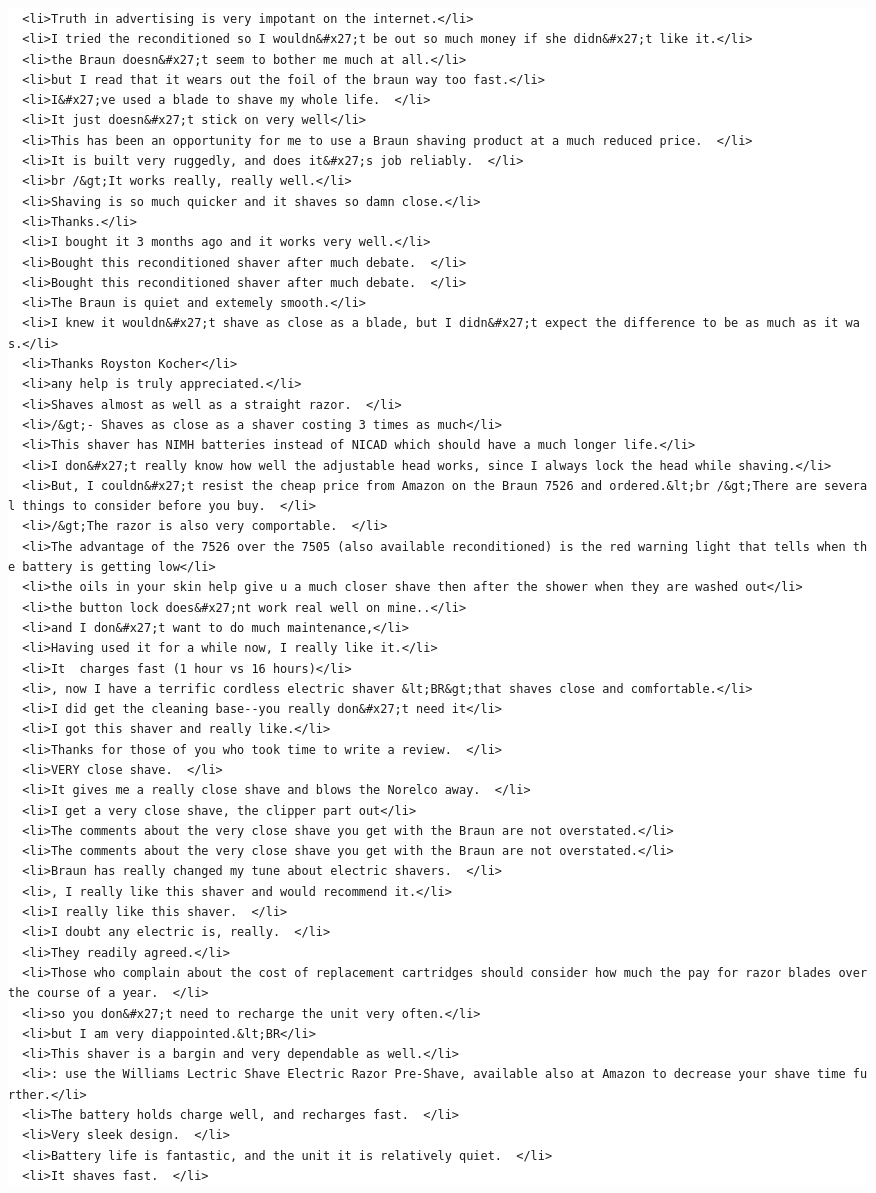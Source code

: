       <li>Truth in advertising is very impotant on the internet.</li>
      <li>I tried the reconditioned so I wouldn&#x27;t be out so much money if she didn&#x27;t like it.</li>
      <li>the Braun doesn&#x27;t seem to bother me much at all.</li>
      <li>but I read that it wears out the foil of the braun way too fast.</li>
      <li>I&#x27;ve used a blade to shave my whole life.  </li>
      <li>It just doesn&#x27;t stick on very well</li>
      <li>This has been an opportunity for me to use a Braun shaving product at a much reduced price.  </li>
      <li>It is built very ruggedly, and does it&#x27;s job reliably.  </li>
      <li>br /&gt;It works really, really well.</li>
      <li>Shaving is so much quicker and it shaves so damn close.</li>
      <li>Thanks.</li>
      <li>I bought it 3 months ago and it works very well.</li>
      <li>Bought this reconditioned shaver after much debate.  </li>
      <li>Bought this reconditioned shaver after much debate.  </li>
      <li>The Braun is quiet and extemely smooth.</li>
      <li>I knew it wouldn&#x27;t shave as close as a blade, but I didn&#x27;t expect the difference to be as much as it was.</li>
      <li>Thanks Royston Kocher</li>
      <li>any help is truly appreciated.</li>
      <li>Shaves almost as well as a straight razor.  </li>
      <li>/&gt;- Shaves as close as a shaver costing 3 times as much</li>
      <li>This shaver has NIMH batteries instead of NICAD which should have a much longer life.</li>
      <li>I don&#x27;t really know how well the adjustable head works, since I always lock the head while shaving.</li>
      <li>But, I couldn&#x27;t resist the cheap price from Amazon on the Braun 7526 and ordered.&lt;br /&gt;There are several things to consider before you buy.  </li>
      <li>/&gt;The razor is also very comportable.  </li>
      <li>The advantage of the 7526 over the 7505 (also available reconditioned) is the red warning light that tells when the battery is getting low</li>
      <li>the oils in your skin help give u a much closer shave then after the shower when they are washed out</li>
      <li>the button lock does&#x27;nt work real well on mine..</li>
      <li>and I don&#x27;t want to do much maintenance,</li>
      <li>Having used it for a while now, I really like it.</li>
      <li>It  charges fast (1 hour vs 16 hours)</li>
      <li>, now I have a terrific cordless electric shaver &lt;BR&gt;that shaves close and comfortable.</li>
      <li>I did get the cleaning base--you really don&#x27;t need it</li>
      <li>I got this shaver and really like.</li>
      <li>Thanks for those of you who took time to write a review.  </li>
      <li>VERY close shave.  </li>
      <li>It gives me a really close shave and blows the Norelco away.  </li>
      <li>I get a very close shave, the clipper part out</li>
      <li>The comments about the very close shave you get with the Braun are not overstated.</li>
      <li>The comments about the very close shave you get with the Braun are not overstated.</li>
      <li>Braun has really changed my tune about electric shavers.  </li>
      <li>, I really like this shaver and would recommend it.</li>
      <li>I really like this shaver.  </li>
      <li>I doubt any electric is, really.  </li>
      <li>They readily agreed.</li>
      <li>Those who complain about the cost of replacement cartridges should consider how much the pay for razor blades over the course of a year.  </li>
      <li>so you don&#x27;t need to recharge the unit very often.</li>
      <li>but I am very diappointed.&lt;BR</li>
      <li>This shaver is a bargin and very dependable as well.</li>
      <li>: use the Williams Lectric Shave Electric Razor Pre-Shave, available also at Amazon to decrease your shave time further.</li>
      <li>The battery holds charge well, and recharges fast.  </li>
      <li>Very sleek design.  </li>
      <li>Battery life is fantastic, and the unit it is relatively quiet.  </li>
      <li>It shaves fast.  </li>